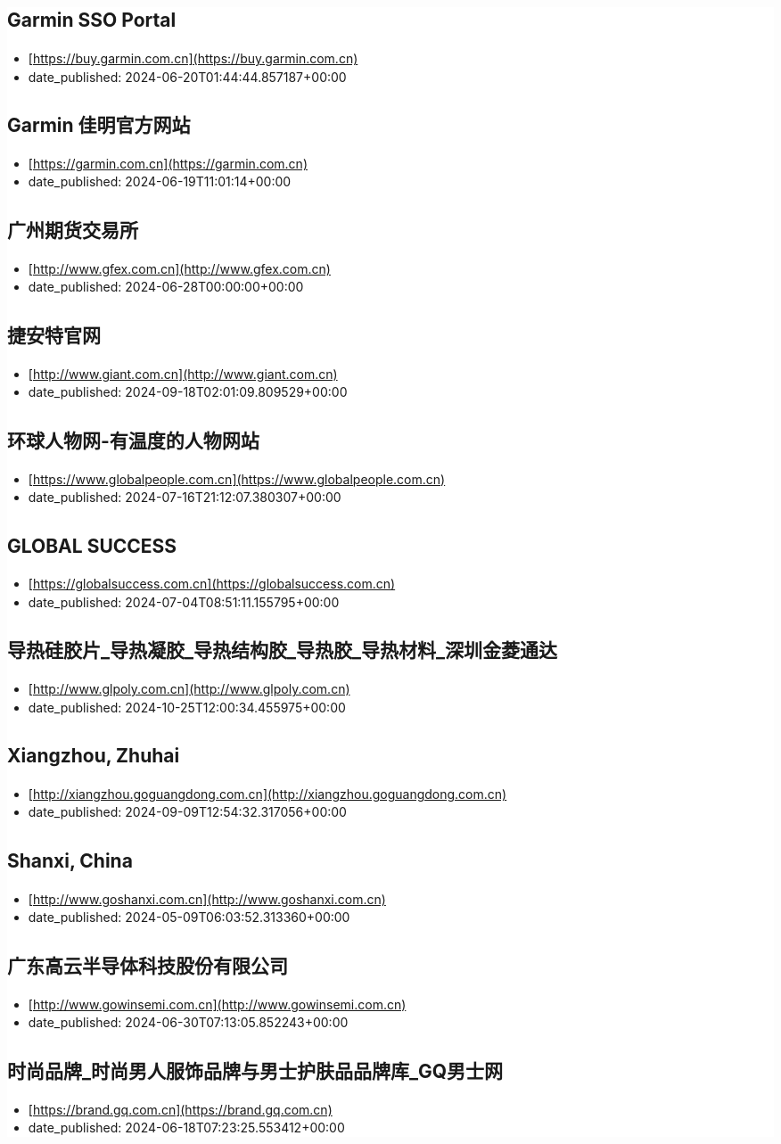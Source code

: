  ## Garmin SSO Portal
 - [https://buy.garmin.com.cn](https://buy.garmin.com.cn)
 - date_published: 2024-06-20T01:44:44.857187+00:00

 ## Garmin 佳明官方网站
 - [https://garmin.com.cn](https://garmin.com.cn)
 - date_published: 2024-06-19T11:01:14+00:00

 ## 广州期货交易所
 - [http://www.gfex.com.cn](http://www.gfex.com.cn)
 - date_published: 2024-06-28T00:00:00+00:00

 ## 捷安特官网
 - [http://www.giant.com.cn](http://www.giant.com.cn)
 - date_published: 2024-09-18T02:01:09.809529+00:00

 ## 环球人物网-有温度的人物网站
 - [https://www.globalpeople.com.cn](https://www.globalpeople.com.cn)
 - date_published: 2024-07-16T21:12:07.380307+00:00

 ## GLOBAL SUCCESS
 - [https://globalsuccess.com.cn](https://globalsuccess.com.cn)
 - date_published: 2024-07-04T08:51:11.155795+00:00

 ## 导热硅胶片_导热凝胶_导热结构胶_导热胶_导热材料_深圳金菱通达
 - [http://www.glpoly.com.cn](http://www.glpoly.com.cn)
 - date_published: 2024-10-25T12:00:34.455975+00:00

 ## Xiangzhou, Zhuhai
 - [http://xiangzhou.goguangdong.com.cn](http://xiangzhou.goguangdong.com.cn)
 - date_published: 2024-09-09T12:54:32.317056+00:00

 ## Shanxi, China
 - [http://www.goshanxi.com.cn](http://www.goshanxi.com.cn)
 - date_published: 2024-05-09T06:03:52.313360+00:00

 ## 广东高云半导体科技股份有限公司
 - [http://www.gowinsemi.com.cn](http://www.gowinsemi.com.cn)
 - date_published: 2024-06-30T07:13:05.852243+00:00

 ## 时尚品牌_时尚男人服饰品牌与男士护肤品品牌库_GQ男士网
 - [https://brand.gq.com.cn](https://brand.gq.com.cn)
 - date_published: 2024-06-18T07:23:25.553412+00:00
